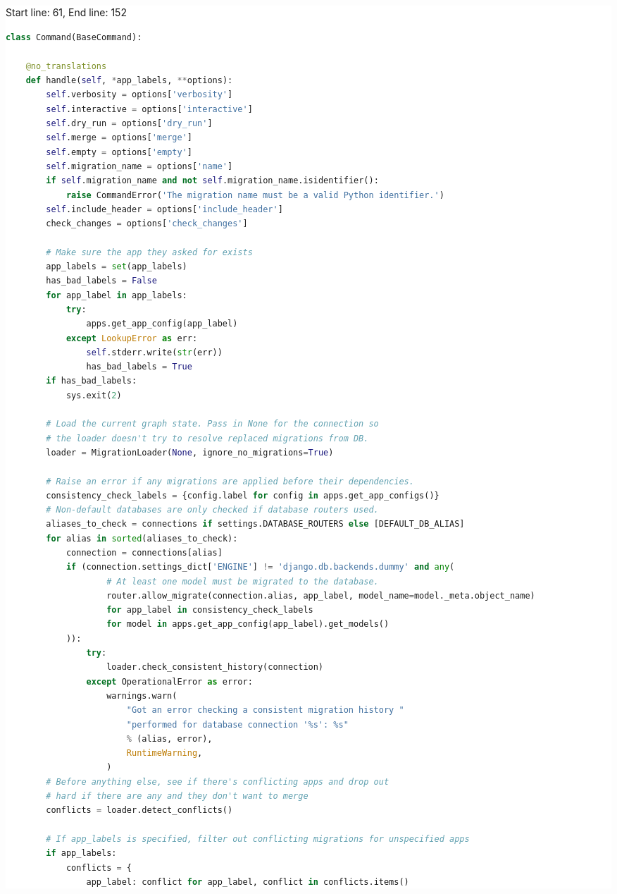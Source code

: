 Start line: 61, End line: 152

```python
class Command(BaseCommand):

    @no_translations
    def handle(self, *app_labels, **options):
        self.verbosity = options['verbosity']
        self.interactive = options['interactive']
        self.dry_run = options['dry_run']
        self.merge = options['merge']
        self.empty = options['empty']
        self.migration_name = options['name']
        if self.migration_name and not self.migration_name.isidentifier():
            raise CommandError('The migration name must be a valid Python identifier.')
        self.include_header = options['include_header']
        check_changes = options['check_changes']

        # Make sure the app they asked for exists
        app_labels = set(app_labels)
        has_bad_labels = False
        for app_label in app_labels:
            try:
                apps.get_app_config(app_label)
            except LookupError as err:
                self.stderr.write(str(err))
                has_bad_labels = True
        if has_bad_labels:
            sys.exit(2)

        # Load the current graph state. Pass in None for the connection so
        # the loader doesn't try to resolve replaced migrations from DB.
        loader = MigrationLoader(None, ignore_no_migrations=True)

        # Raise an error if any migrations are applied before their dependencies.
        consistency_check_labels = {config.label for config in apps.get_app_configs()}
        # Non-default databases are only checked if database routers used.
        aliases_to_check = connections if settings.DATABASE_ROUTERS else [DEFAULT_DB_ALIAS]
        for alias in sorted(aliases_to_check):
            connection = connections[alias]
            if (connection.settings_dict['ENGINE'] != 'django.db.backends.dummy' and any(
                    # At least one model must be migrated to the database.
                    router.allow_migrate(connection.alias, app_label, model_name=model._meta.object_name)
                    for app_label in consistency_check_labels
                    for model in apps.get_app_config(app_label).get_models()
            )):
                try:
                    loader.check_consistent_history(connection)
                except OperationalError as error:
                    warnings.warn(
                        "Got an error checking a consistent migration history "
                        "performed for database connection '%s': %s"
                        % (alias, error),
                        RuntimeWarning,
                    )
        # Before anything else, see if there's conflicting apps and drop out
        # hard if there are any and they don't want to merge
        conflicts = loader.detect_conflicts()

        # If app_labels is specified, filter out conflicting migrations for unspecified apps
        if app_labels:
            conflicts = {
                app_label: conflict for app_label, conflict in conflicts.items()
```